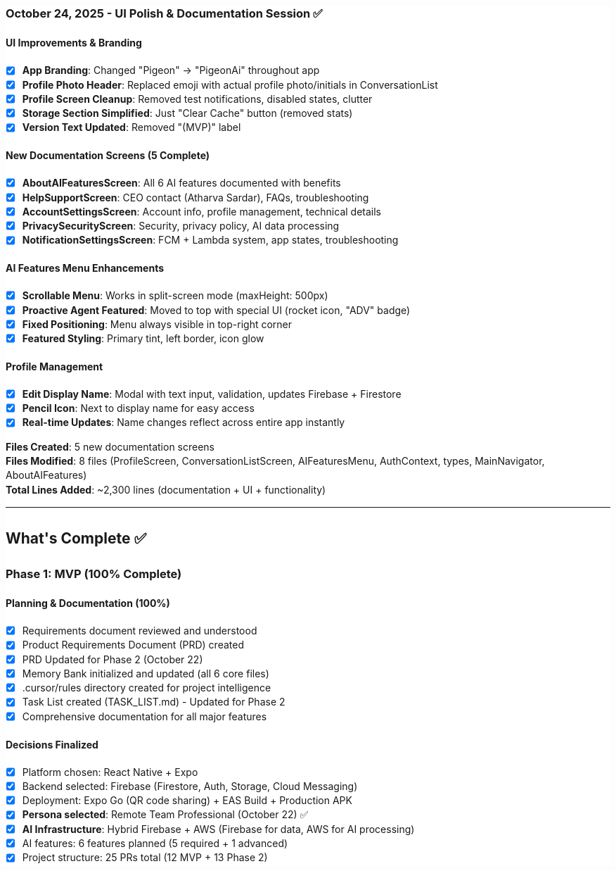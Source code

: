 ### October 24, 2025 - UI Polish & Documentation Session ✅

#### UI Improvements & Branding
- [x] **App Branding**: Changed "Pigeon" → "PigeonAi" throughout app
- [x] **Profile Photo Header**: Replaced emoji with actual profile photo/initials in ConversationList
- [x] **Profile Screen Cleanup**: Removed test notifications, disabled states, clutter
- [x] **Storage Section Simplified**: Just "Clear Cache" button (removed stats)
- [x] **Version Text Updated**: Removed "(MVP)" label

#### New Documentation Screens (5 Complete)
- [x] **AboutAIFeaturesScreen**: All 6 AI features documented with benefits
- [x] **HelpSupportScreen**: CEO contact (Atharva Sardar), FAQs, troubleshooting
- [x] **AccountSettingsScreen**: Account info, profile management, technical details
- [x] **PrivacySecurityScreen**: Security, privacy policy, AI data processing
- [x] **NotificationSettingsScreen**: FCM + Lambda system, app states, troubleshooting

#### AI Features Menu Enhancements
- [x] **Scrollable Menu**: Works in split-screen mode (maxHeight: 500px)
- [x] **Proactive Agent Featured**: Moved to top with special UI (rocket icon, "ADV" badge)
- [x] **Fixed Positioning**: Menu always visible in top-right corner
- [x] **Featured Styling**: Primary tint, left border, icon glow

#### Profile Management
- [x] **Edit Display Name**: Modal with text input, validation, updates Firebase + Firestore
- [x] **Pencil Icon**: Next to display name for easy access
- [x] **Real-time Updates**: Name changes reflect across entire app instantly

**Files Created**: 5 new documentation screens  
**Files Modified**: 8 files (ProfileScreen, ConversationListScreen, AIFeaturesMenu, AuthContext, types, MainNavigator, AboutAIFeatures)  
**Total Lines Added**: ~2,300 lines (documentation + UI + functionality)

---

## What's Complete ✅

### Phase 1: MVP (100% Complete)

#### Planning & Documentation (100%)
- [x] Requirements document reviewed and understood
- [x] Product Requirements Document (PRD) created
- [x] PRD Updated for Phase 2 (October 22)
- [x] Memory Bank initialized and updated (all 6 core files)
- [x] .cursor/rules directory created for project intelligence
- [x] Task List created (TASK_LIST.md) - Updated for Phase 2
- [x] Comprehensive documentation for all major features

#### Decisions Finalized
- [x] Platform chosen: React Native + Expo
- [x] Backend selected: Firebase (Firestore, Auth, Storage, Cloud Messaging)
- [x] Deployment: Expo Go (QR code sharing) + EAS Build + Production APK
- [x] **Persona selected**: Remote Team Professional (October 22) ✅
- [x] **AI Infrastructure**: Hybrid Firebase + AWS (Firebase for data, AWS for AI processing)
- [x] AI features: 6 features planned (5 required + 1 advanced)
- [x] Project structure: 25 PRs total (12 MVP + 13 Phase 2)

